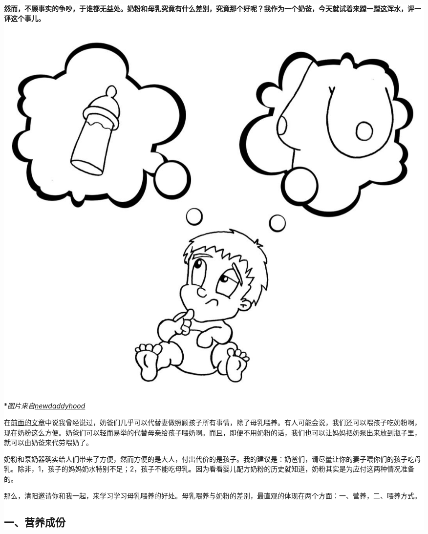 **然而，不顾事实的争吵，于谁都无益处。奶粉和母乳究竟有什么差别，究竟那个好呢？我作为一个奶爸，今天就试着来蹚一蹚这浑水，评一评这个事儿。**

![母乳还是奶粉？](/assets/images/父范学堂/118382-2062afc88e7769b1.jpg)

**图片来自[newdaddyhood](https://newdaddyhood.wordpress.com/2011/07/09/the-great-debate-breastfeeding-vs-formula/)*

在[前面的文章](http://www.jianshu.com/p/233373297fe3)中说我曾经说过，奶爸们几乎可以代替妻做照顾孩子所有事情，除了母乳喂养。有人可能会说，我们还可以喂孩子吃奶粉啊，现在奶粉这么方便。奶爸们可以轻而易举的代替母亲给孩子喂奶啊。而且，即便不用奶粉的话，我们也可以让妈妈把奶泵出来放到瓶子里，就可以由奶爸来代劳喂奶了。

奶粉和泵奶器确实给人们带来了方便，然而方便的是大人，付出代价的是孩子。我的建议是：奶爸们，请尽量让你的妻子喂你们的孩子吃母乳。除非，1，孩子的妈妈奶水特别不足；2，孩子不能吃母乳。因为看看婴儿配方奶粉的历史就知道，奶粉其实是为应付这两种情况准备的。

那么，清阳邀请你和我一起，来学习学习母乳喂养的好处。母乳喂养与奶粉的差别，最直观的体现在两个方面：一、营养，二、喂养方式。

## 一、营养成份
